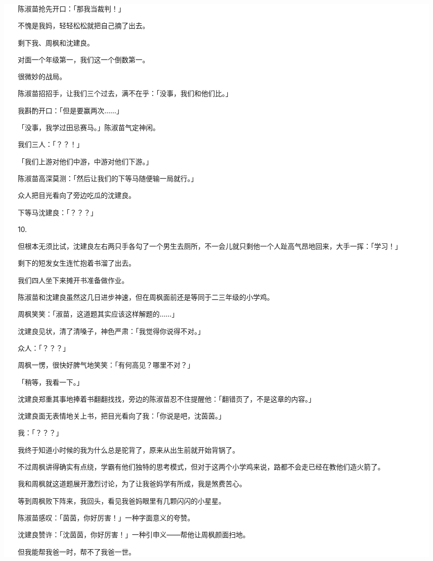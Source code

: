 &emsp;&emsp;陈淑苗抢先开口：「那我当裁判！」  
  
&emsp;&emsp;不愧是我妈，轻轻松松就把自己摘了出去。  
  
&emsp;&emsp;剩下我、周枫和沈建良。  
  
&emsp;&emsp;对面一个年级第一，我们这一个倒数第一。  
  
&emsp;&emsp;很微妙的战局。  
  
&emsp;&emsp;陈淑苗招招手，让我们三个过去，满不在乎：「没事，我们和他们比。」  
  
&emsp;&emsp;我斟酌开口：「但是要赢两次……」  
  
&emsp;&emsp;「没事，我学过田忌赛马。」陈淑苗气定神闲。  
  
&emsp;&emsp;我们三人：「？？！」  
  
&emsp;&emsp;「我们上游对他们中游，中游对他们下游。」  
  
&emsp;&emsp;陈淑苗高深莫测：「然后让我们的下等马随便输一局就行。」  
  
&emsp;&emsp;众人把目光看向了旁边吃瓜的沈建良。  
  
&emsp;&emsp;下等马沈建良：「？？？」  
  
&emsp;&emsp;10.  
  
&emsp;&emsp;但根本无须比试，沈建良左右两只手各勾了一个男生去厕所，不一会儿就只剩他一个人趾高气昂地回来，大手一挥：「学习！」  
  
&emsp;&emsp;剩下的短发女生连忙抱着书溜了出去。  
  
&emsp;&emsp;我们四人坐下来摊开书准备做作业。  
  
&emsp;&emsp;陈淑苗和沈建良虽然这几日进步神速，但在周枫面前还是等同于二三年级的小学鸡。  
  
&emsp;&emsp;周枫笑笑：「淑苗，这道题其实应该这样解题的……」  
  
&emsp;&emsp;沈建良见状，清了清嗓子，神色严肃：「我觉得你说得不对。」  
  
&emsp;&emsp;众人：「？？？」  
  
&emsp;&emsp;周枫一愣，很快好脾气地笑笑：「有何高见？哪里不对？」  
  
&emsp;&emsp;「稍等，我看一下。」  
  
&emsp;&emsp;沈建良郑重其事地捧着书翻翻找找，旁边的陈淑苗忍不住提醒他：「翻错页了，不是这章的内容。」  
  
&emsp;&emsp;沈建良面无表情地关上书，把目光看向了我：「你说是吧，沈茵茵。」  
  
&emsp;&emsp;我：「？？？」  
  
&emsp;&emsp;我终于知道小时候的我为什么总是驼背了，原来从出生前就开始背锅了。  
  
&emsp;&emsp;不过周枫讲得确实有点绕，学霸有他们独特的思考模式，但对于这两个小学鸡来说，路都不会走已经在教他们造火箭了。  
  
&emsp;&emsp;我和周枫就这道题展开激烈讨论，为了让我爸妈学有所成，我是煞费苦心。  
  
&emsp;&emsp;等到周枫败下阵来，我回头，看见我爸妈眼里有几颗闪闪的小星星。  
  
&emsp;&emsp;陈淑苗感叹：「茵茵，你好厉害！」一种字面意义的夸赞。  
  
&emsp;&emsp;沈建良赞许：「沈茵茵，你好厉害！」一种引申义——帮他让周枫颜面扫地。  
  
&emsp;&emsp;但我能帮我爸一时，帮不了我爸一世。  
  